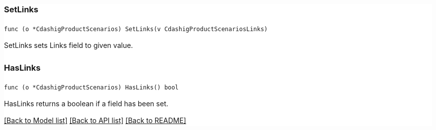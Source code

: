 ### SetLinks

`func (o *CdashigProductScenarios) SetLinks(v CdashigProductScenariosLinks)`

SetLinks sets Links field to given value.

### HasLinks

`func (o *CdashigProductScenarios) HasLinks() bool`

HasLinks returns a boolean if a field has been set.


[[Back to Model list]](../README.md#documentation-for-models) [[Back to API list]](../README.md#documentation-for-api-endpoints) [[Back to README]](../README.md)


